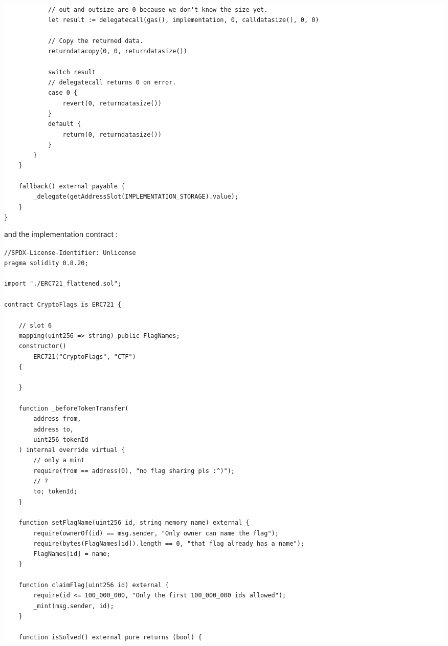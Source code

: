 ```solidity
            // out and outsize are 0 because we don't know the size yet.
            let result := delegatecall(gas(), implementation, 0, calldatasize(), 0, 0)

            // Copy the returned data.
            returndatacopy(0, 0, returndatasize())

            switch result
            // delegatecall returns 0 on error.
            case 0 {
                revert(0, returndatasize())
            }
            default {
                return(0, returndatasize())
            }
        }
    }

    fallback() external payable {
        _delegate(getAddressSlot(IMPLEMENTATION_STORAGE).value);
    }
}
```

and the implementation contract : 

```solidity
//SPDX-License-Identifier: Unlicense
pragma solidity 0.8.20;

import "./ERC721_flattened.sol";

contract CryptoFlags is ERC721 {

    // slot 6
    mapping(uint256 => string) public FlagNames;
    constructor()
        ERC721("CryptoFlags", "CTF")
    {

    }

    function _beforeTokenTransfer(
        address from,
        address to,
        uint256 tokenId
    ) internal override virtual {
        // only a mint
        require(from == address(0), "no flag sharing pls :^)");
        // ?
        to; tokenId;
    }

    function setFlagName(uint256 id, string memory name) external {
        require(ownerOf(id) == msg.sender, "Only owner can name the flag");
        require(bytes(FlagNames[id]).length == 0, "that flag already has a name");
        FlagNames[id] = name;
    }

    function claimFlag(uint256 id) external {
        require(id <= 100_000_000, "Only the first 100_000_000 ids allowed");
        _mint(msg.sender, id);
    }

    function isSolved() external pure returns (bool) {
```